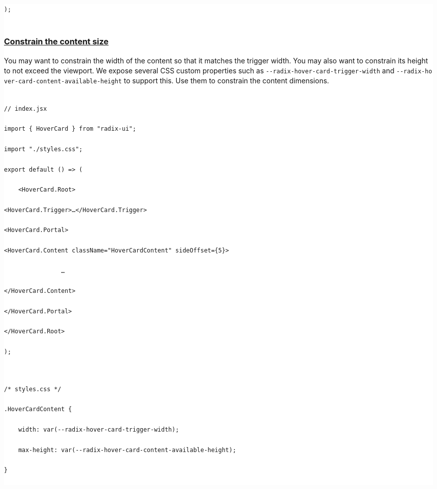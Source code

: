 ```
);


```

### [Constrain the content size](https://www.radix-ui.com/primitives/docs/components/hover-card#constrain-the-content-size)
You may want to constrain the width of the content so that it matches the trigger width. You may also want to constrain its height to not exceed the viewport.
We expose several CSS custom properties such as `--radix-hover-card-trigger-width` and `--radix-hover-card-content-available-height` to support this. Use them to constrain the content dimensions.
```

// index.jsx

import { HoverCard } from "radix-ui";

import "./styles.css";

export default () => (

	<HoverCard.Root>

<HoverCard.Trigger>…</HoverCard.Trigger>

<HoverCard.Portal>

<HoverCard.Content className="HoverCardContent" sideOffset={5}>

				…

</HoverCard.Content>

</HoverCard.Portal>

</HoverCard.Root>

);


```

```

/* styles.css */

.HoverCardContent {

	width: var(--radix-hover-card-trigger-width);

	max-height: var(--radix-hover-card-content-available-height);

}


```
